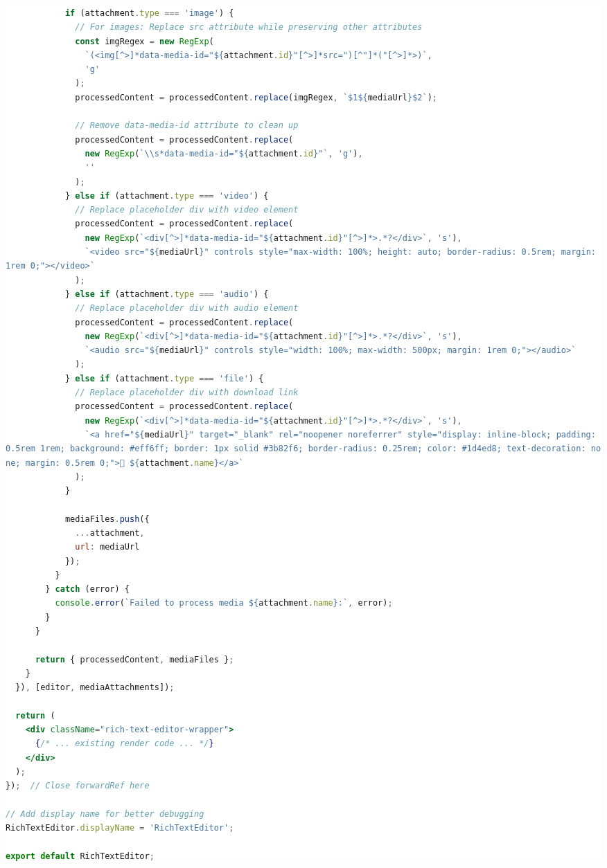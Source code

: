 ```jsx
            if (attachment.type === 'image') {
              // For images: Replace src attribute while preserving other attributes
              const imgRegex = new RegExp(
                `(<img[^>]*data-media-id="${attachment.id}"[^>]*src=")[^"]*("[^>]*>)`,
                'g'
              );
              processedContent = processedContent.replace(imgRegex, `$1${mediaUrl}$2`);

              // Remove data-media-id attribute to clean up
              processedContent = processedContent.replace(
                new RegExp(`\\s*data-media-id="${attachment.id}"`, 'g'),
                ''
              );
            } else if (attachment.type === 'video') {
              // Replace placeholder div with video element
              processedContent = processedContent.replace(
                new RegExp(`<div[^>]*data-media-id="${attachment.id}"[^>]*>.*?</div>`, 's'),
                `<video src="${mediaUrl}" controls style="max-width: 100%; height: auto; border-radius: 0.5rem; margin: 1rem 0;"></video>`
              );
            } else if (attachment.type === 'audio') {
              // Replace placeholder div with audio element
              processedContent = processedContent.replace(
                new RegExp(`<div[^>]*data-media-id="${attachment.id}"[^>]*>.*?</div>`, 's'),
                `<audio src="${mediaUrl}" controls style="width: 100%; max-width: 500px; margin: 1rem 0;"></audio>`
              );
            } else if (attachment.type === 'file') {
              // Replace placeholder div with download link
              processedContent = processedContent.replace(
                new RegExp(`<div[^>]*data-media-id="${attachment.id}"[^>]*>.*?</div>`, 's'),
                `<a href="${mediaUrl}" target="_blank" rel="noopener noreferrer" style="display: inline-block; padding: 0.5rem 1rem; background: #eff6ff; border: 1px solid #3b82f6; border-radius: 0.25rem; color: #1d4ed8; text-decoration: none; margin: 0.5rem 0;">📄 ${attachment.name}</a>`
              );
            }

            mediaFiles.push({
              ...attachment,
              url: mediaUrl
            });
          }
        } catch (error) {
          console.error(`Failed to process media ${attachment.name}:`, error);
        }
      }

      return { processedContent, mediaFiles };
    }
  }), [editor, mediaAttachments]);

  return (
    <div className="rich-text-editor-wrapper">
      {/* ... existing render code ... */}
    </div>
  );
});  // Close forwardRef here

// Add display name for better debugging
RichTextEditor.displayName = 'RichTextEditor';

export default RichTextEditor;
```